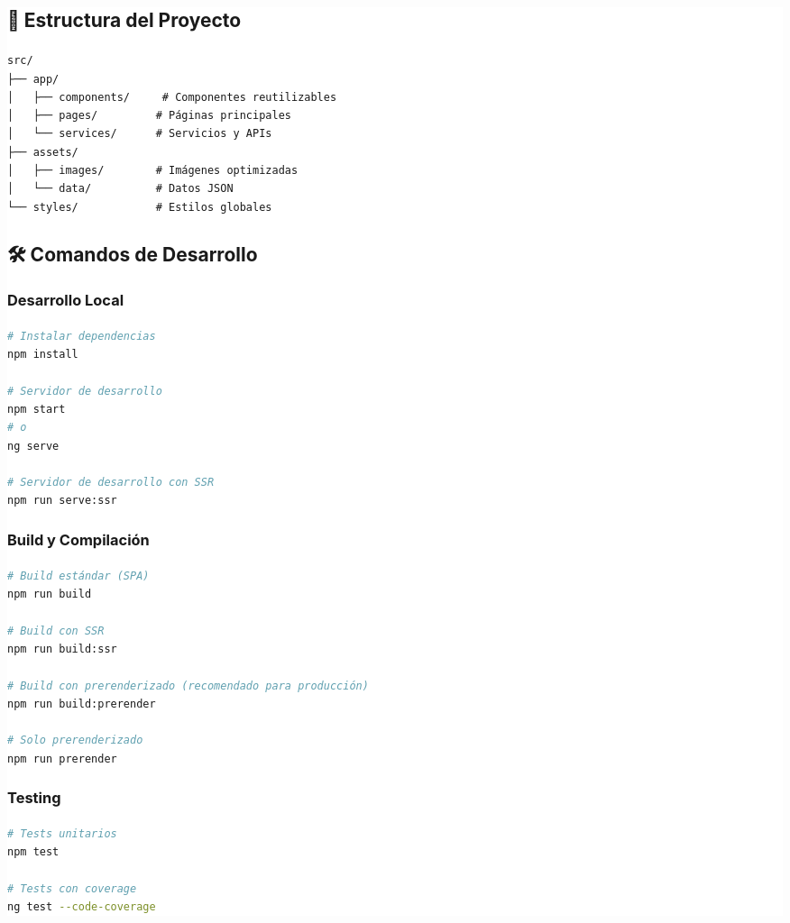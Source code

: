 ## 📁 Estructura del Proyecto

```
src/
├── app/
│   ├── components/     # Componentes reutilizables
│   ├── pages/         # Páginas principales
│   └── services/      # Servicios y APIs
├── assets/
│   ├── images/        # Imágenes optimizadas
│   └── data/          # Datos JSON
└── styles/            # Estilos globales
```

## 🛠️ Comandos de Desarrollo

### Desarrollo Local

```bash
# Instalar dependencias
npm install

# Servidor de desarrollo
npm start
# o
ng serve

# Servidor de desarrollo con SSR
npm run serve:ssr
```

### Build y Compilación

```bash
# Build estándar (SPA)
npm run build

# Build con SSR
npm run build:ssr

# Build con prerenderizado (recomendado para producción)
npm run build:prerender

# Solo prerenderizado
npm run prerender
```

### Testing

```bash
# Tests unitarios
npm test

# Tests con coverage
ng test --code-coverage
```
